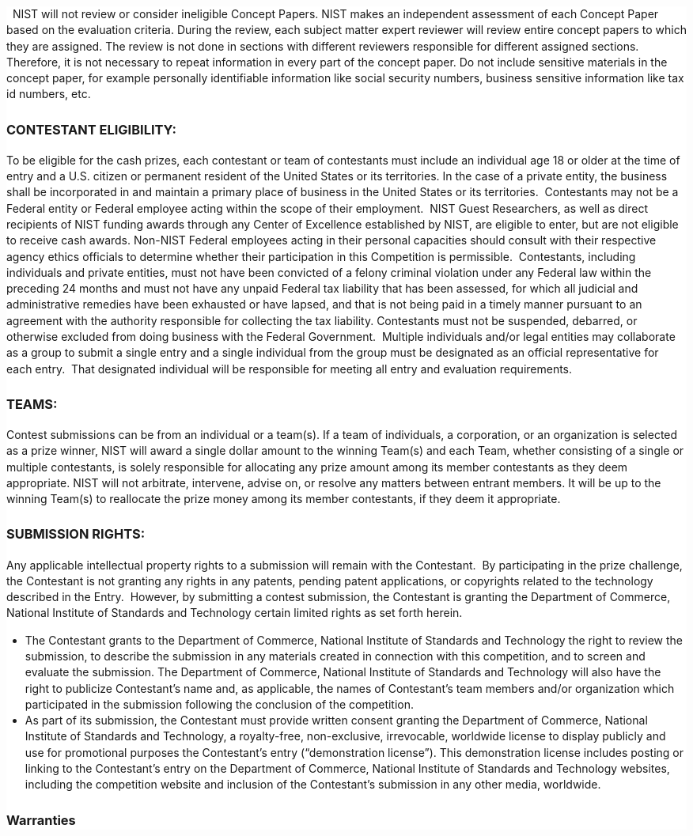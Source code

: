 <p>&nbsp; NIST will not review or consider ineligible Concept Papers. NIST makes an independent assessment of each Concept Paper based on the evaluation criteria. During the review, each subject matter expert reviewer will review entire concept papers to which they are assigned. The review is not done in sections with different reviewers responsible for different assigned sections. Therefore, it is not necessary to repeat information in every part of the concept paper. Do not include sensitive materials in the concept paper, for example personally identifiable information like social security numbers, business sensitive information like tax id numbers, etc.</p>
<h3>CONTESTANT ELIGIBILITY:</h3>
<p>To be eligible for the cash prizes, each contestant or team of contestants must include an individual age 18 or older at the time of entry and a U.S. citizen or permanent resident of the United States or its territories. In the case of a private entity, the business shall be incorporated in and maintain a primary place of business in the United States or its territories.&nbsp; Contestants may not be a Federal entity or Federal employee acting within the scope of their employment.&nbsp; NIST Guest Researchers, as well as direct recipients of NIST funding awards through any Center of Excellence established by NIST, are eligible to enter, but are not eligible to receive cash awards. Non-NIST Federal employees acting in their personal capacities should consult with their respective agency ethics officials to determine whether their participation in this Competition is permissible.&nbsp; Contestants, including individuals and private entities, must not have been convicted of a felony criminal violation under any Federal law within the preceding 24 months and must not have any unpaid Federal tax liability that has been assessed, for which all judicial and administrative remedies have been exhausted or have lapsed, and that is not being paid in a timely manner pursuant to an agreement with the authority responsible for collecting the tax liability. Contestants must not be suspended, debarred, or otherwise excluded from doing business with the Federal Government.&nbsp; Multiple individuals and/or legal entities may collaborate as a group to submit a single entry and a single individual from the group must be designated as an official representative for each entry.&nbsp; That designated individual will be responsible for meeting all entry and evaluation requirements.</p>
<h3>TEAMS:</h3>
<p>Contest submissions can be from an individual or a team(s). If a team of individuals, a corporation, or an organization is selected as a prize winner, NIST will award a single dollar amount to the winning Team(s) and each Team, whether consisting of a single or multiple contestants, is solely responsible for allocating any prize amount among its member contestants as they deem appropriate. NIST will not arbitrate, intervene, advise on, or resolve any matters between entrant members. It will be up to the winning Team(s) to reallocate the prize money among its member contestants, if they deem it appropriate.</p>
<h3>SUBMISSION RIGHTS:</h3>
<p>Any applicable intellectual property rights to a submission will remain with the Contestant.&nbsp; By participating in the prize challenge, the Contestant is not granting any rights in any patents, pending patent applications, or copyrights related to the technology described in the Entry.&nbsp; However, by submitting a contest submission, the Contestant is granting the Department of Commerce, National Institute of Standards and Technology certain limited rights as set forth herein.</p>
<ul>
<li>The Contestant grants to the Department of Commerce, National Institute of Standards and Technology the right to review the submission, to describe the submission in any materials created in connection with this competition, and to screen and evaluate the submission. The Department of Commerce, National Institute of Standards and Technology will also have the right to publicize Contestant&rsquo;s name and, as applicable, the names of Contestant&rsquo;s team members and/or organization which participated in the submission following the conclusion of the competition.</li>
<li>As part of its submission, the Contestant must provide written consent granting the Department of Commerce, National Institute of Standards and Technology, a royalty-free, non-exclusive, irrevocable, worldwide license to display publicly and use for promotional purposes the Contestant&rsquo;s entry (&ldquo;demonstration license&rdquo;). This demonstration license includes posting or linking to the Contestant&rsquo;s entry on the Department of Commerce, National Institute of Standards and Technology websites, including the competition website and inclusion of the Contestant&rsquo;s submission in any other media, worldwide.</li>
</ul>
<h3>Warranties</h3>